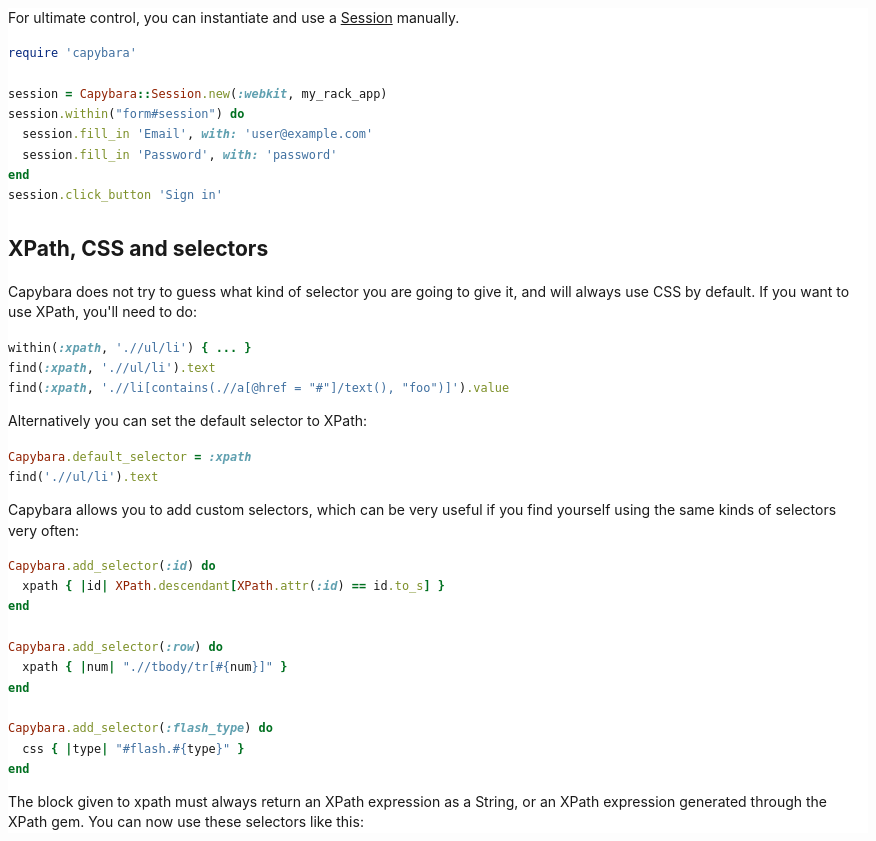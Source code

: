 For ultimate control, you can instantiate and use a
[Session](http://rubydoc.info/github/jnicklas/capybara/master/Capybara/Session)
manually.

```ruby
require 'capybara'

session = Capybara::Session.new(:webkit, my_rack_app)
session.within("form#session") do
  session.fill_in 'Email', with: 'user@example.com'
  session.fill_in 'Password', with: 'password'
end
session.click_button 'Sign in'
```

## <a name="xpath-css-and-selectors"></a>XPath, CSS and selectors

Capybara does not try to guess what kind of selector you are going to give it,
and will always use CSS by default.  If you want to use XPath, you'll need to
do:

```ruby
within(:xpath, './/ul/li') { ... }
find(:xpath, './/ul/li').text
find(:xpath, './/li[contains(.//a[@href = "#"]/text(), "foo")]').value
```

Alternatively you can set the default selector to XPath:

```ruby
Capybara.default_selector = :xpath
find('.//ul/li').text
```

Capybara allows you to add custom selectors, which can be very useful if you
find yourself using the same kinds of selectors very often:

```ruby
Capybara.add_selector(:id) do
  xpath { |id| XPath.descendant[XPath.attr(:id) == id.to_s] }
end

Capybara.add_selector(:row) do
  xpath { |num| ".//tbody/tr[#{num}]" }
end

Capybara.add_selector(:flash_type) do
  css { |type| "#flash.#{type}" }
end
```

The block given to xpath must always return an XPath expression as a String, or
an XPath expression generated through the XPath gem. You can now use these
selectors like this:
